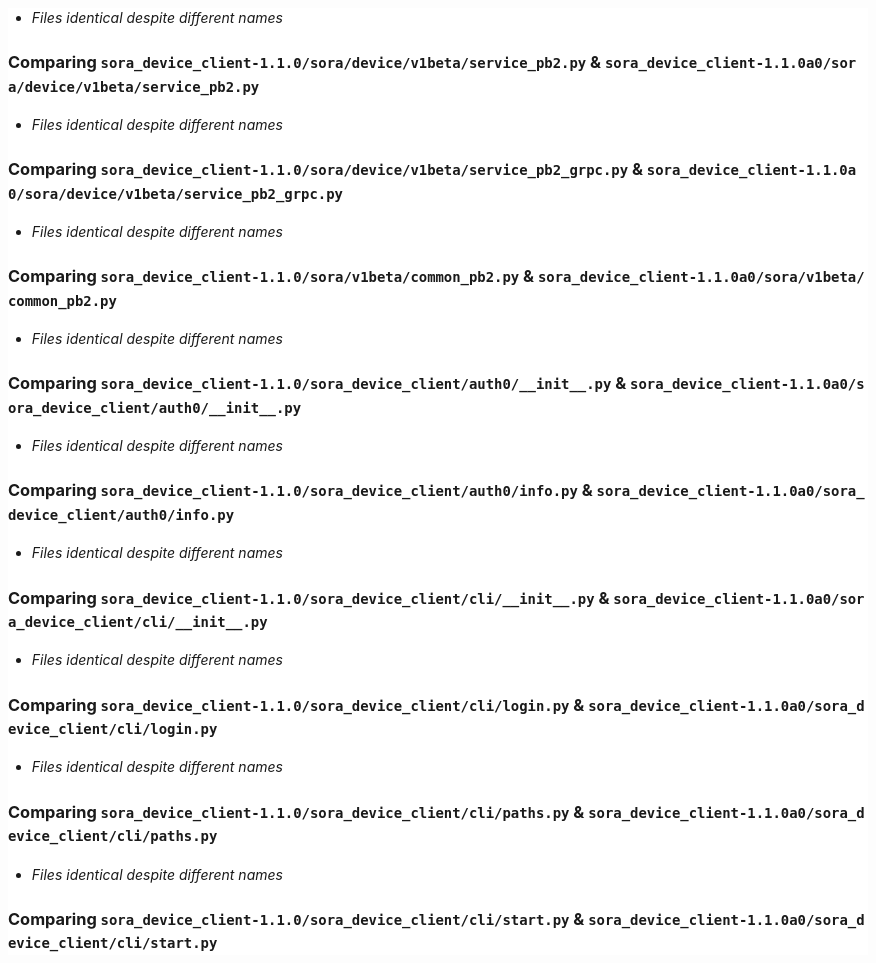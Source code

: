  * *Files identical despite different names*

### Comparing `sora_device_client-1.1.0/sora/device/v1beta/service_pb2.py` & `sora_device_client-1.1.0a0/sora/device/v1beta/service_pb2.py`

 * *Files identical despite different names*

### Comparing `sora_device_client-1.1.0/sora/device/v1beta/service_pb2_grpc.py` & `sora_device_client-1.1.0a0/sora/device/v1beta/service_pb2_grpc.py`

 * *Files identical despite different names*

### Comparing `sora_device_client-1.1.0/sora/v1beta/common_pb2.py` & `sora_device_client-1.1.0a0/sora/v1beta/common_pb2.py`

 * *Files identical despite different names*

### Comparing `sora_device_client-1.1.0/sora_device_client/auth0/__init__.py` & `sora_device_client-1.1.0a0/sora_device_client/auth0/__init__.py`

 * *Files identical despite different names*

### Comparing `sora_device_client-1.1.0/sora_device_client/auth0/info.py` & `sora_device_client-1.1.0a0/sora_device_client/auth0/info.py`

 * *Files identical despite different names*

### Comparing `sora_device_client-1.1.0/sora_device_client/cli/__init__.py` & `sora_device_client-1.1.0a0/sora_device_client/cli/__init__.py`

 * *Files identical despite different names*

### Comparing `sora_device_client-1.1.0/sora_device_client/cli/login.py` & `sora_device_client-1.1.0a0/sora_device_client/cli/login.py`

 * *Files identical despite different names*

### Comparing `sora_device_client-1.1.0/sora_device_client/cli/paths.py` & `sora_device_client-1.1.0a0/sora_device_client/cli/paths.py`

 * *Files identical despite different names*

### Comparing `sora_device_client-1.1.0/sora_device_client/cli/start.py` & `sora_device_client-1.1.0a0/sora_device_client/cli/start.py`
